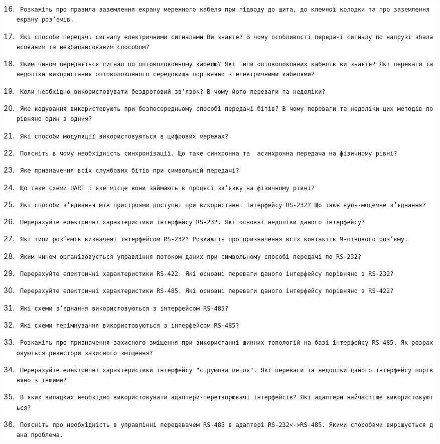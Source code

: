 16.      Розкажіть про правила заземлення екрану мережного кабелю при підводу до щита, до клемної колодки та про заземлення екрану роз’ємів.

17.      Які способи передачі сигналу електричними сигналами Ви знаєте? В чому особливості передачі сигналу по напрузі збалансованим та незбалансованим способом?

18.      Яким чином передається сигнал по оптоволоконному кабелю? Які типи оптоволоконних кабелів ви знаєте? Які переваги та недоліки використання оптоволоконного середовища порівняно з електричними кабелями?

19.      Коли необхідно використовувати бездротовий зв’язок? В чому його переваги та недоліки?

20.      Яке кодування використовують при безпосередньому способі передачі бітів? В чому переваги та недоліки цих методів порівняно один з одним?

21.      Які способи модуляції використовуються в цифрових мережах?

22.      Поясніть в чому необхідність синхронізації. Що таке синхронна та  асинхронна передача на фізичному рівні?

23.      Яке призначення всіх службових бітів при символьній передачі?

24.      Що таке схеми UART і яке місце вони займають в процесі зв’язку на фізичному рівні?

25.      Які способи з’єднання між пристроями доступні при використанні інтерфейсу RS-232? Що таке нуль-модемне з’єднання?

26.      Перерахуйте електричні характеристики інтерфейсу RS-232. Які основні недоліки даного інтерфейсу?

27.      Які типи роз’ємів визначені інтерфейсом RS-232? Розкажіть про призначення всіх контактів 9-пінового роз’єму.

28.      Яким чином організовується управління потоком даних при символьному способі передачі по RS-232?

29.      Перерахуйте електричні характеристики RS-422. Які основні переваги даного інтерфейсу порівняно з RS-232?

30.      Перерахуйте електричні характеристики RS-485. Які основні переваги даного інтерфейсу порівняно з RS-422?

31.      Які схеми з’єднання використовуються з інтерфейсом RS-485? 

32.      Які схеми терімнування використовуються з інтерфейсом RS-485?

33.      Розкажіть про призначення захисного зміщення при використанні шинних топологій на базі інтерфейсу RS-485. Як розраховуються резистори захисного зміщення?

34.      Перерахуйте електричні характеристики інтерфейсу "струмова петля". Які переваги та недоліки даного інтерфейсу порівняно з іншими?

35.      В яких випадках необхідно використовувати адаптери-перетворювачі інтерфейсів? Які адаптери найчастіше використовуються?

36.      Поясніть про необхідність в управлінні передавачем RS-485 в адаптері RS-232<->RS-485. Якими способами вирішується дана проблема.